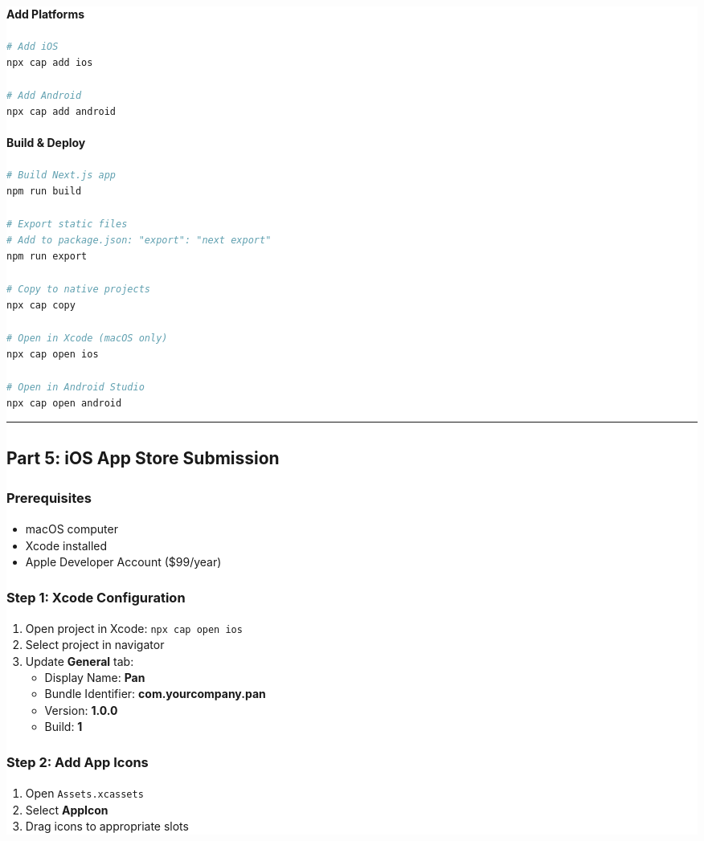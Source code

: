 #### Add Platforms

```bash
# Add iOS
npx cap add ios

# Add Android
npx cap add android
```

#### Build & Deploy

```bash
# Build Next.js app
npm run build

# Export static files
# Add to package.json: "export": "next export"
npm run export

# Copy to native projects
npx cap copy

# Open in Xcode (macOS only)
npx cap open ios

# Open in Android Studio
npx cap open android
```

---

## Part 5: iOS App Store Submission

### Prerequisites
- macOS computer
- Xcode installed
- Apple Developer Account ($99/year)

### Step 1: Xcode Configuration

1. Open project in Xcode: `npx cap open ios`
2. Select project in navigator
3. Update **General** tab:
   - Display Name: **Pan**
   - Bundle Identifier: **com.yourcompany.pan**
   - Version: **1.0.0**
   - Build: **1**

### Step 2: Add App Icons

1. Open `Assets.xcassets`
2. Select **AppIcon**
3. Drag icons to appropriate slots
